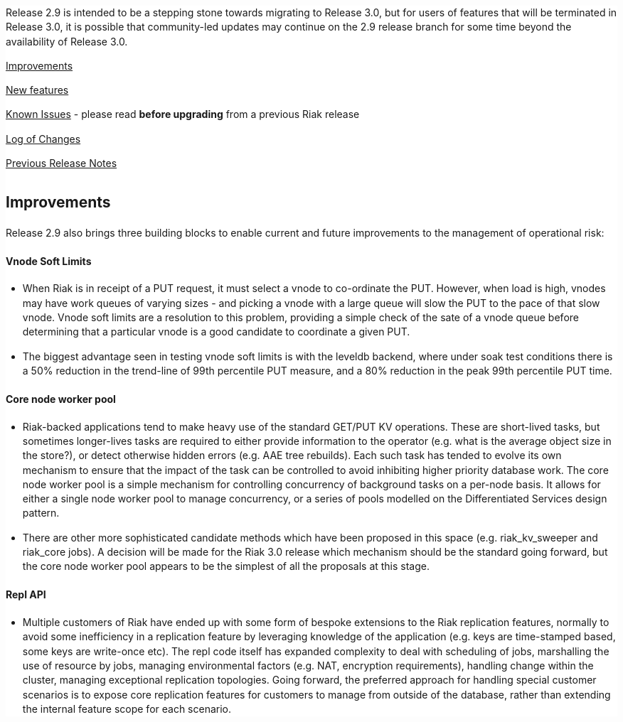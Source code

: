 Release 2.9 is intended to be a stepping stone towards migrating to Release 3.0, but for users of features that will be terminated in Release 3.0, it is possible that community-led updates may continue on the 2.9 release branch for some time beyond the availability of Release 3.0.

[Improvements](#Improvements)

[New features](#New-features)

[Known Issues](#known-issues) - please read **before upgrading** from a previous Riak release

[Log of Changes](#change-log-for-this-release)

[Previous Release Notes](#previous-release-notes)


## Improvements

Release 2.9 also brings three building blocks to enable current and future improvements to the management of operational risk:

#### Vnode Soft Limits

- When Riak is in receipt of a PUT request, it must select a vnode to co-ordinate the PUT. However, when load is high, vnodes may have work queues of varying sizes - and picking a vnode with a large queue will slow the PUT to the pace of that slow vnode. Vnode soft limits are a resolution to this problem, providing a simple check of the sate of a vnode queue before determining that a particular vnode is a good candidate to coordinate a given PUT.

- The biggest advantage seen in testing vnode soft limits is with the leveldb backend, where under soak test conditions there is a 50% reduction in the trend-line of 99th percentile PUT measure, and a 80% reduction in the peak 99th percentile PUT time.

#### Core node worker pool

- Riak-backed applications tend to make heavy use of the standard GET/PUT KV operations. These are short-lived tasks, but sometimes longer-lives tasks are required to either provide information to the operator (e.g. what is the average object size in the store?), or detect otherwise hidden errors (e.g. AAE tree rebuilds). Each such task has tended to evolve its own mechanism to ensure that the impact of the task can be controlled to avoid inhibiting higher priority database work. The core node worker pool is a simple mechanism for controlling concurrency of background tasks on a per-node basis. It allows for either a single node worker pool to manage concurrency, or a series of pools modelled on the Differentiated Services design pattern.

- There are other more sophisticated candidate methods which have been proposed in this space (e.g. riak_kv_sweeper and riak_core jobs). A decision will be made for the Riak 3.0 release which mechanism should be the standard going forward, but the core node worker pool appears to be the simplest of all the proposals at this stage.

#### Repl API

- Multiple customers of Riak have ended up with some form of bespoke extensions to the Riak replication features, normally to avoid some inefficiency in a replication feature by leveraging knowledge of the application (e.g. keys are time-stamped based, some keys are write-once etc). The repl code itself has expanded complexity to deal with scheduling of jobs, marshalling the use of resource by jobs, managing environmental factors (e.g. NAT, encryption requirements), handling change within the cluster, managing exceptional replication topologies. Going forward, the preferred approach for handling special customer scenarios is to expose core replication features for customers to manage from outside of the database, rather than extending the internal feature scope for each scenario.
